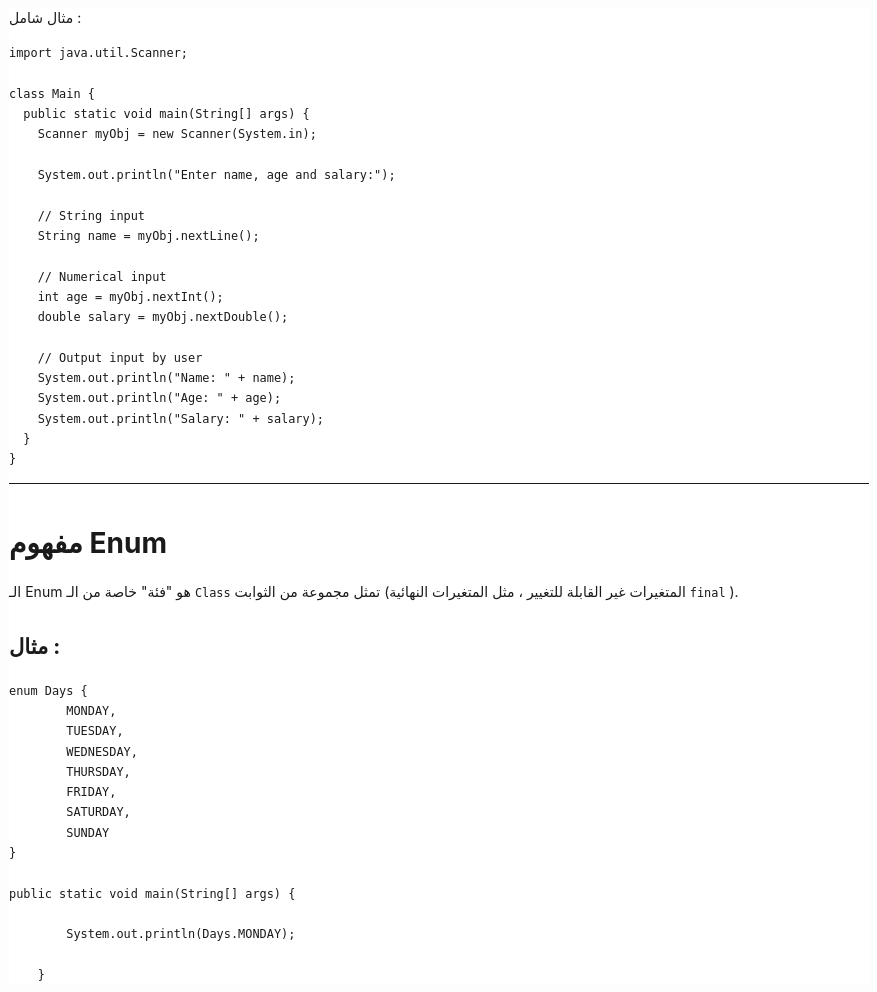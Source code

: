 مثال شامل : 


    import java.util.Scanner;
    
    class Main {
      public static void main(String[] args) {
        Scanner myObj = new Scanner(System.in);
    
        System.out.println("Enter name, age and salary:");
    
        // String input
        String name = myObj.nextLine();
    
        // Numerical input
        int age = myObj.nextInt();
        double salary = myObj.nextDouble();
    
        // Output input by user
        System.out.println("Name: " + name);
        System.out.println("Age: " + age);
        System.out.println("Salary: " + salary);
      }
    }


----------


# مفهوم Enum 

الـ  Enum هو "فئة" خاصة من الـ `Class` تمثل مجموعة من الثوابت (المتغيرات غير القابلة للتغيير ، مثل المتغيرات النهائية `final` ).


## مثال :


    enum Days {
            MONDAY,
            TUESDAY,
            WEDNESDAY,
            THURSDAY,
            FRIDAY,
            SATURDAY,
            SUNDAY
    }
    
    public static void main(String[] args) {
            
            System.out.println(Days.MONDAY);
            
        }



